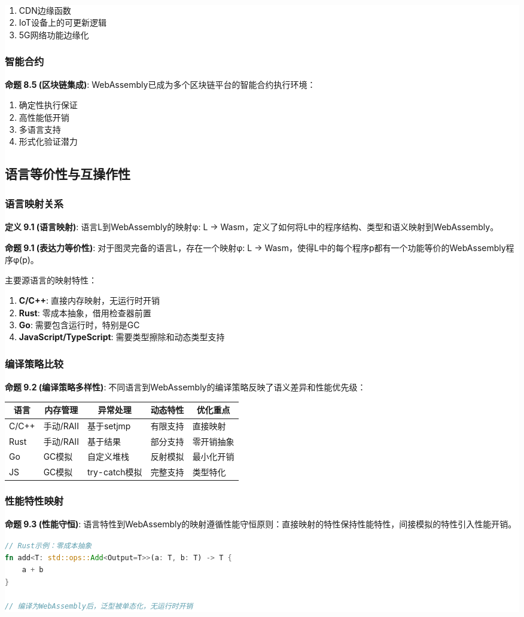 1. CDN边缘函数
2. IoT设备上的可更新逻辑
3. 5G网络功能边缘化

### 智能合约

**命题 8.5 (区块链集成)**: WebAssembly已成为多个区块链平台的智能合约执行环境：

1. 确定性执行保证
2. 高性能低开销
3. 多语言支持
4. 形式化验证潜力

## 语言等价性与互操作性

### 语言映射关系

**定义 9.1 (语言映射)**: 语言L到WebAssembly的映射φ: L → Wasm，定义了如何将L中的程序结构、类型和语义映射到WebAssembly。

**命题 9.1 (表达力等价性)**: 对于图灵完备的语言L，存在一个映射φ: L → Wasm，使得L中的每个程序p都有一个功能等价的WebAssembly程序φ(p)。

主要源语言的映射特性：

1. **C/C++**: 直接内存映射，无运行时开销
2. **Rust**: 零成本抽象，借用检查器前置
3. **Go**: 需要包含运行时，特别是GC
4. **JavaScript/TypeScript**: 需要类型擦除和动态类型支持

### 编译策略比较

**命题 9.2 (编译策略多样性)**: 不同语言到WebAssembly的编译策略反映了语义差异和性能优先级：

| 语言 | 内存管理 | 异常处理 | 动态特性 | 优化重点 |
|------|----------|----------|----------|----------|
| C/C++ | 手动/RAII | 基于setjmp | 有限支持 | 直接映射 |
| Rust | 手动/RAII | 基于结果 | 部分支持 | 零开销抽象 |
| Go | GC模拟 | 自定义堆栈 | 反射模拟 | 最小化开销 |
| JS | GC模拟 | try-catch模拟 | 完整支持 | 类型特化 |

### 性能特性映射

**命题 9.3 (性能守恒)**: 语言特性到WebAssembly的映射遵循性能守恒原则：直接映射的特性保持性能特性，间接模拟的特性引入性能开销。

```rust
// Rust示例：零成本抽象
fn add<T: std::ops::Add<Output=T>>(a: T, b: T) -> T {
    a + b
}

// 编译为WebAssembly后，泛型被单态化，无运行时开销

```

